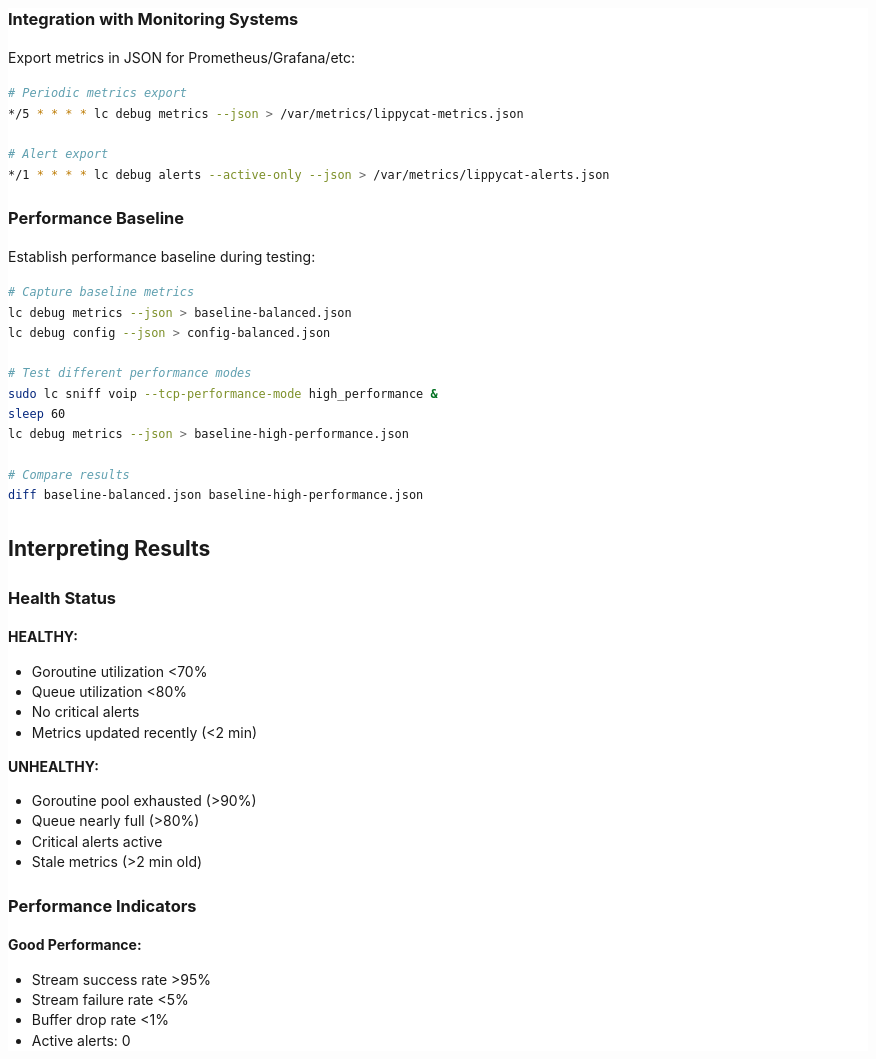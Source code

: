 ### Integration with Monitoring Systems

Export metrics in JSON for Prometheus/Grafana/etc:

```bash
# Periodic metrics export
*/5 * * * * lc debug metrics --json > /var/metrics/lippycat-metrics.json

# Alert export
*/1 * * * * lc debug alerts --active-only --json > /var/metrics/lippycat-alerts.json
```

### Performance Baseline

Establish performance baseline during testing:

```bash
# Capture baseline metrics
lc debug metrics --json > baseline-balanced.json
lc debug config --json > config-balanced.json

# Test different performance modes
sudo lc sniff voip --tcp-performance-mode high_performance &
sleep 60
lc debug metrics --json > baseline-high-performance.json

# Compare results
diff baseline-balanced.json baseline-high-performance.json
```

## Interpreting Results

### Health Status

**HEALTHY:**
- Goroutine utilization <70%
- Queue utilization <80%
- No critical alerts
- Metrics updated recently (<2 min)

**UNHEALTHY:**
- Goroutine pool exhausted (>90%)
- Queue nearly full (>80%)
- Critical alerts active
- Stale metrics (>2 min old)

### Performance Indicators

**Good Performance:**
- Stream success rate >95%
- Stream failure rate <5%
- Buffer drop rate <1%
- Active alerts: 0

